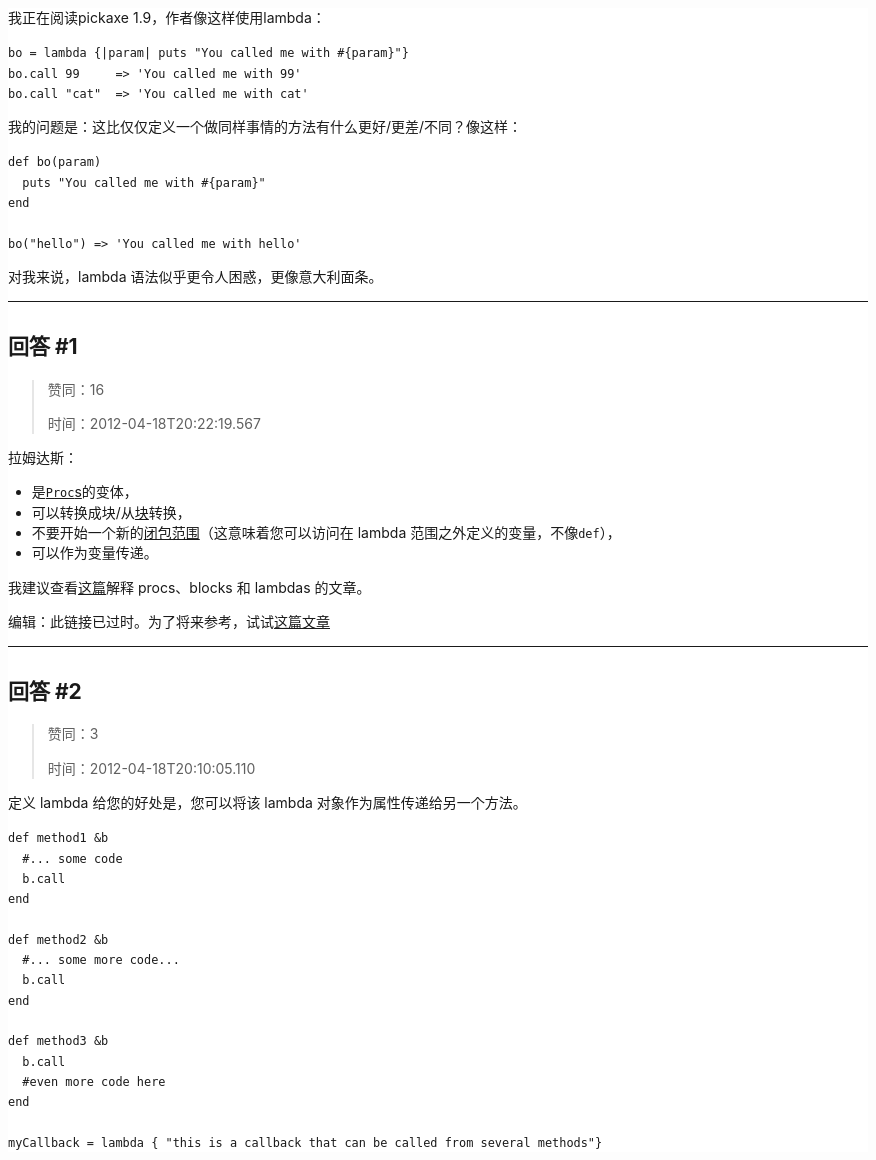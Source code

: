 我正在阅读pickaxe 1.9，作者像这样使用lambda：

```
bo = lambda {|param| puts "You called me with #{param}"}
bo.call 99     => 'You called me with 99'
bo.call "cat"  => 'You called me with cat' 
```

我的问题是：这比仅仅定义一个做同样事情的方法有什么更好/更差/不同？像这样：

```
def bo(param)
  puts "You called me with #{param}"
end

bo("hello") => 'You called me with hello' 
```

对我来说，lambda 语法似乎更令人困惑，更像意大利面条。

* * *

## 回答 #1

> 赞同：16
> 
> 时间：2012-04-18T20:22:19.567

拉姆达斯：

*   是[`Proc`s](http://www.ruby-doc.org/core-1.9.3/Proc.html)的变体，
*   可以转换成块/从[块](http://www.ruby-doc.org/docs/ProgrammingRuby/html/tut_containers.html#S2)转换，
*   不要开始一个新的[闭包范围](http://innig.net/software/ruby/closures-in-ruby)（这意味着您可以访问在 lambda 范围之外定义的变量，不像`def`），
*   可以作为变量传递。

我建议查看[这篇](http://www.robertsosinski.com/2008/12/21/understanding-ruby-blocks-procs-and-lambdas/)解释 procs、blocks 和 lambdas 的文章。

编辑：此链接已过时。为了将来参考，试试[这篇文章](http://awaxman11.github.io/blog/2013/08/05/what-is-the-difference-between-a-block/)

* * *

## 回答 #2

> 赞同：3
> 
> 时间：2012-04-18T20:10:05.110

定义 lambda 给您的好处是，您可以将该 lambda 对象作为属性传递给另一个方法。

```
def method1 &b
  #... some code
  b.call
end

def method2 &b
  #... some more code...
  b.call
end

def method3 &b
  b.call
  #even more code here
end

myCallback = lambda { "this is a callback that can be called from several methods"} 
```